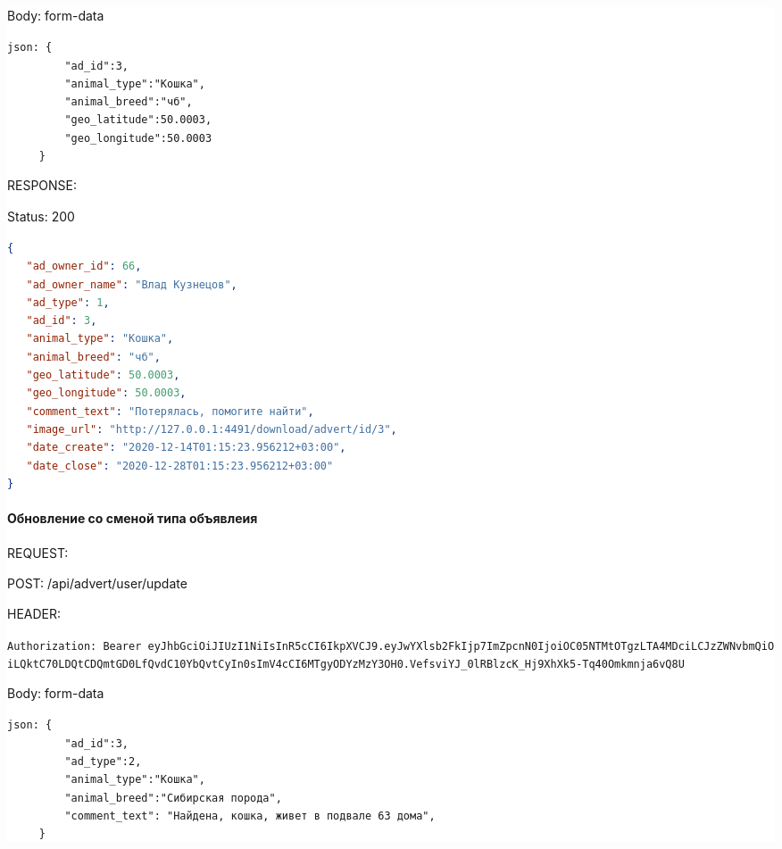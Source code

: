 Body: form-data
   
 ```
json: {
          "ad_id":3,
          "animal_type":"Кошка",
          "animal_breed":"чб",
          "geo_latitude":50.0003,
          "geo_longitude":50.0003
      }
```

RESPONSE:

Status: 200

 ```json
{
    "ad_owner_id": 66,
    "ad_owner_name": "Влад Кузнецов",
    "ad_type": 1,
    "ad_id": 3,
    "animal_type": "Кошка",
    "animal_breed": "чб",
    "geo_latitude": 50.0003,
    "geo_longitude": 50.0003,
    "comment_text": "Потерялась, помогите найти",
    "image_url": "http://127.0.0.1:4491/download/advert/id/3",
    "date_create": "2020-12-14T01:15:23.956212+03:00",
    "date_close": "2020-12-28T01:15:23.956212+03:00"
}
```

#### Обновление со сменой типа объявлеия

REQUEST:

POST: /api/advert/user/update

HEADER:

```
Authorization: Bearer eyJhbGciOiJIUzI1NiIsInR5cCI6IkpXVCJ9.eyJwYXlsb2FkIjp7ImZpcnN0IjoiOC05NTMtOTgzLTA4MDciLCJzZWNvbmQiOiLQktC70LDQtCDQmtGD0LfQvdC10YbQvtCyIn0sImV4cCI6MTgyODYzMzY3OH0.VefsviYJ_0lRBlzcK_Hj9XhXk5-Tq40Omkmnja6vQ8U
```

Body: form-data
   
 ```
json: {
          "ad_id":3,
          "ad_type":2,
          "animal_type":"Кошка",
          "animal_breed":"Сибирская порода",
          "comment_text": "Найдена, кошка, живет в подвале 63 дома",
      }
```
